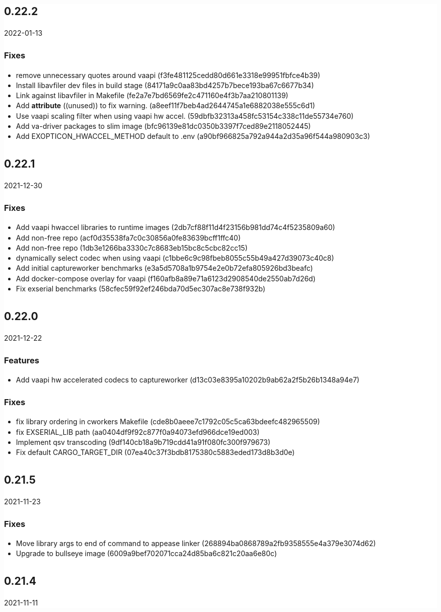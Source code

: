 ## 0.22.2
2022-01-13

### Fixes

- remove unnecessary quotes around vaapi (f3fe481125cedd80d661e3318e99951fbfce4b39)
- Install libavfiler dev files in build stage (84171a9c0aa83bd4257b7bece193ba67c6677b34)
- Link against libavfiler in Makefile (fe2a7e7bd6569fe2c471160e4f3b7aa210801139)
- Add __attribute__ ((unused)) to fix warning. (a8eef11f7beb4ad2644745a1e6882038e555c6d1)
- Use vaapi scaling filter when using vaapi hw accel. (59dbfb32313a458fc53154c338c11de55734e760)
- Add va-driver packages to slim image (bfc96139e81dc0350b3397f7ced89e2118052445)
- Add EXOPTICON_HWACCEL_METHOD default to .env (a90bf966825a792a944a2d35a96f544a980903c3)

## 0.22.1
2021-12-30

### Fixes

- Add vaapi hwaccel libraries to runtime images (2db7cf88f11d4f23156b981dd74c4f5235809a60)
- Add non-free repo (acf0d35538fa7c0c30856a0fe83639bcff1ffc40)
- Add non-free repo (1db3e1266ba3330c7c8683eb15bc8c5cbc82cc15)
- dynamically select codec when using vaapi (c1bbe6c9c98fbeb8055c55b49a427d39073c40c8)
- Add initial captureworker benchmarks (e3a5d5708a1b9754e2e0b72efa805926bd3beafc)
- Add docker-compose overlay for vaapi (f160afb8a89e71a6123d2908540de2550ab7d26d)
- Fix exserial benchmarks (58cfec59f92ef246bda70d5ec307ac8e738f932b)

## 0.22.0
2021-12-22

### Features

- Add vaapi hw accelerated codecs to captureworker (d13c03e8395a10202b9ab62a2f5b26b1348a94e7)

### Fixes

- fix library ordering in cworkers Makefile (cde8b0aeee7c1792c05c5ca63bdeefc482965509)
- fix EXSERIAL_LIB path (aa0404df9f92c877f0a94073efd966dce19ed003)
- Implement qsv transcoding (9df140cb18a9b719cdd41a91f080fc300f979673)
- Fix default CARGO_TARGET_DIR (07ea40c37f3bdb8175380c5883eded173d8b3d0e)

## 0.21.5
2021-11-23

### Fixes

- Move library args to end of command to appease linker (268894ba0868789a2fb9358555e4a379e3074d62)
- Upgrade to bullseye image (6009a9bef702071cca24d85ba6c821c20aa6e80c)

## 0.21.4
2021-11-11
